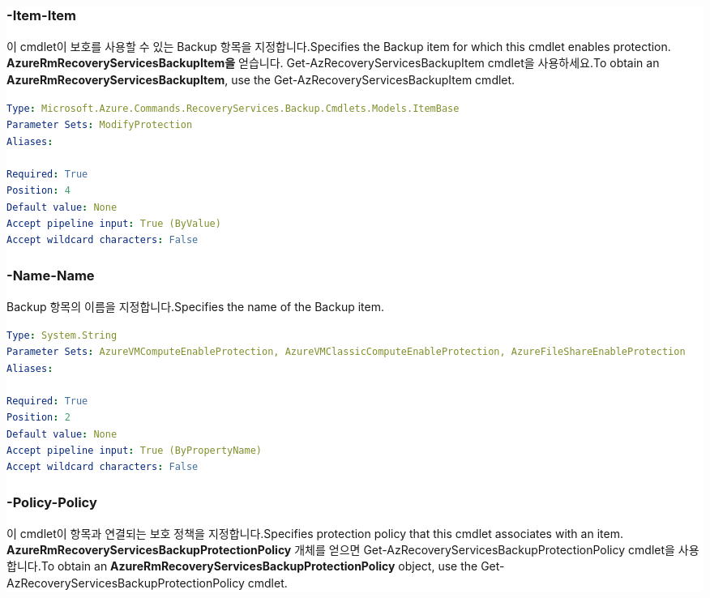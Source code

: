 ### <span data-ttu-id="7de36-130">-Item</span><span class="sxs-lookup"><span data-stu-id="7de36-130">-Item</span></span>
<span data-ttu-id="7de36-131">이 cmdlet이 보호를 사용할 수 있는 Backup 항목을 지정합니다.</span><span class="sxs-lookup"><span data-stu-id="7de36-131">Specifies the Backup item for which this cmdlet enables protection.</span></span>
<span data-ttu-id="7de36-132">**AzureRmRecoveryServicesBackupItem을** 얻습니다. Get-AzRecoveryServicesBackupItem cmdlet을 사용하세요.</span><span class="sxs-lookup"><span data-stu-id="7de36-132">To obtain an **AzureRmRecoveryServicesBackupItem**, use the Get-AzRecoveryServicesBackupItem cmdlet.</span></span>

```yaml
Type: Microsoft.Azure.Commands.RecoveryServices.Backup.Cmdlets.Models.ItemBase
Parameter Sets: ModifyProtection
Aliases:

Required: True
Position: 4
Default value: None
Accept pipeline input: True (ByValue)
Accept wildcard characters: False
```

### <span data-ttu-id="7de36-133">-Name</span><span class="sxs-lookup"><span data-stu-id="7de36-133">-Name</span></span>
<span data-ttu-id="7de36-134">Backup 항목의 이름을 지정합니다.</span><span class="sxs-lookup"><span data-stu-id="7de36-134">Specifies the name of the Backup item.</span></span>

```yaml
Type: System.String
Parameter Sets: AzureVMComputeEnableProtection, AzureVMClassicComputeEnableProtection, AzureFileShareEnableProtection
Aliases:

Required: True
Position: 2
Default value: None
Accept pipeline input: True (ByPropertyName)
Accept wildcard characters: False
```

### <span data-ttu-id="7de36-135">-Policy</span><span class="sxs-lookup"><span data-stu-id="7de36-135">-Policy</span></span>
<span data-ttu-id="7de36-136">이 cmdlet이 항목과 연결되는 보호 정책을 지정합니다.</span><span class="sxs-lookup"><span data-stu-id="7de36-136">Specifies protection policy that this cmdlet associates with an item.</span></span>
<span data-ttu-id="7de36-137">**AzureRmRecoveryServicesBackupProtectionPolicy** 개체를 얻으면 Get-AzRecoveryServicesBackupProtectionPolicy cmdlet을 사용합니다.</span><span class="sxs-lookup"><span data-stu-id="7de36-137">To obtain an **AzureRmRecoveryServicesBackupProtectionPolicy** object, use the Get-AzRecoveryServicesBackupProtectionPolicy cmdlet.</span></span>
